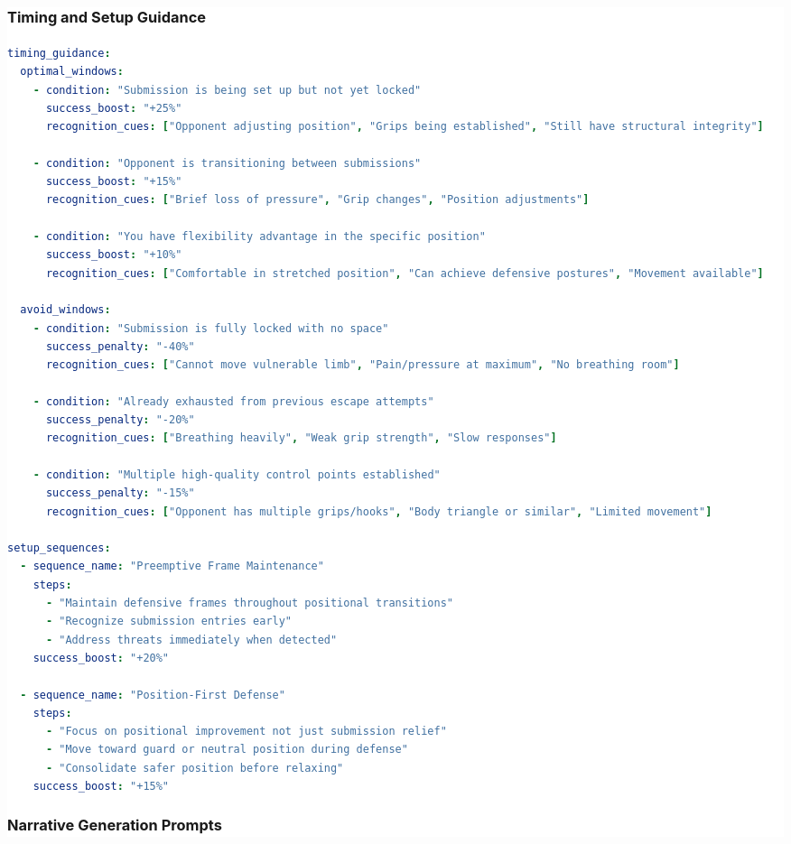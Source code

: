### Timing and Setup Guidance

```yaml
timing_guidance:
  optimal_windows:
    - condition: "Submission is being set up but not yet locked"
      success_boost: "+25%"
      recognition_cues: ["Opponent adjusting position", "Grips being established", "Still have structural integrity"]

    - condition: "Opponent is transitioning between submissions"
      success_boost: "+15%"
      recognition_cues: ["Brief loss of pressure", "Grip changes", "Position adjustments"]

    - condition: "You have flexibility advantage in the specific position"
      success_boost: "+10%"
      recognition_cues: ["Comfortable in stretched position", "Can achieve defensive postures", "Movement available"]

  avoid_windows:
    - condition: "Submission is fully locked with no space"
      success_penalty: "-40%"
      recognition_cues: ["Cannot move vulnerable limb", "Pain/pressure at maximum", "No breathing room"]

    - condition: "Already exhausted from previous escape attempts"
      success_penalty: "-20%"
      recognition_cues: ["Breathing heavily", "Weak grip strength", "Slow responses"]

    - condition: "Multiple high-quality control points established"
      success_penalty: "-15%"
      recognition_cues: ["Opponent has multiple grips/hooks", "Body triangle or similar", "Limited movement"]

setup_sequences:
  - sequence_name: "Preemptive Frame Maintenance"
    steps:
      - "Maintain defensive frames throughout positional transitions"
      - "Recognize submission entries early"
      - "Address threats immediately when detected"
    success_boost: "+20%"

  - sequence_name: "Position-First Defense"
    steps:
      - "Focus on positional improvement not just submission relief"
      - "Move toward guard or neutral position during defense"
      - "Consolidate safer position before relaxing"
    success_boost: "+15%"
```

### Narrative Generation Prompts
